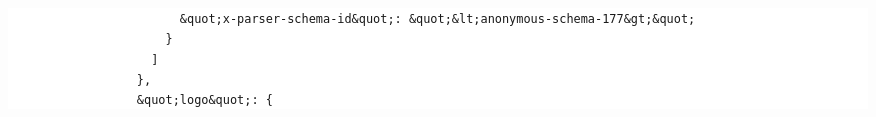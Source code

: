                            &quot;x-parser-schema-id&quot;: &quot;&lt;anonymous-schema-177&gt;&quot;
                          }
                        ]
                      },
                      &quot;logo&quot;: {
